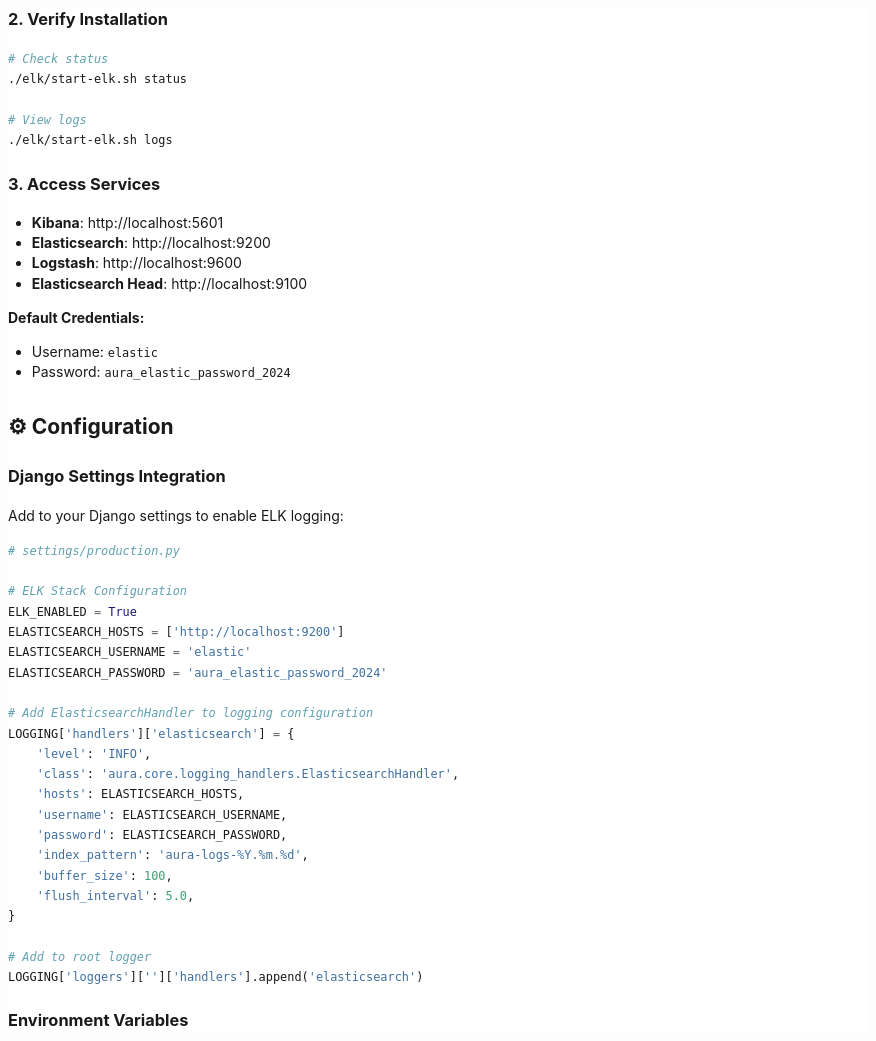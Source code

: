 ### **2. Verify Installation**

```bash
# Check status
./elk/start-elk.sh status

# View logs
./elk/start-elk.sh logs
```

### **3. Access Services**

- **Kibana**: http://localhost:5601
- **Elasticsearch**: http://localhost:9200
- **Logstash**: http://localhost:9600
- **Elasticsearch Head**: http://localhost:9100

**Default Credentials:**
- Username: `elastic`
- Password: `aura_elastic_password_2024`

## ⚙️ **Configuration**

### **Django Settings Integration**

Add to your Django settings to enable ELK logging:

```python
# settings/production.py

# ELK Stack Configuration
ELK_ENABLED = True
ELASTICSEARCH_HOSTS = ['http://localhost:9200']
ELASTICSEARCH_USERNAME = 'elastic'
ELASTICSEARCH_PASSWORD = 'aura_elastic_password_2024'

# Add ElasticsearchHandler to logging configuration
LOGGING['handlers']['elasticsearch'] = {
    'level': 'INFO',
    'class': 'aura.core.logging_handlers.ElasticsearchHandler',
    'hosts': ELASTICSEARCH_HOSTS,
    'username': ELASTICSEARCH_USERNAME,
    'password': ELASTICSEARCH_PASSWORD,
    'index_pattern': 'aura-logs-%Y.%m.%d',
    'buffer_size': 100,
    'flush_interval': 5.0,
}

# Add to root logger
LOGGING['loggers']['']['handlers'].append('elasticsearch')
```

### **Environment Variables**
